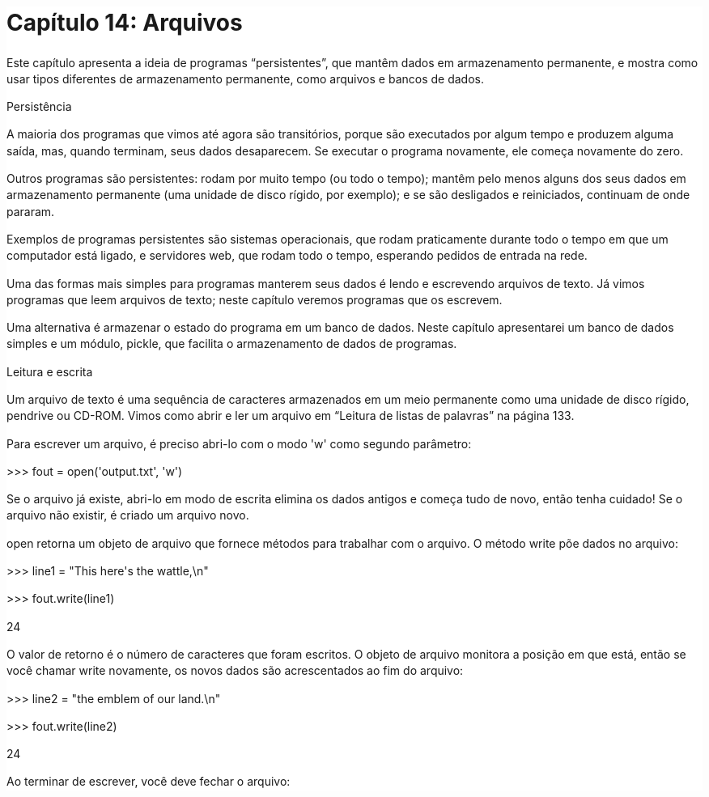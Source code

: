 # Capítulo 14: Arquivos

Este capítulo apresenta a ideia de programas “persistentes”, que mantêm dados em armazenamento permanente, e mostra como usar tipos diferentes de armazenamento permanente, como arquivos e bancos de dados.

Persistência

A maioria dos programas que vimos até agora são transitórios, porque são executados por algum tempo e produzem alguma saída, mas, quando terminam, seus dados desaparecem. Se executar o programa novamente, ele começa novamente do zero.

Outros programas são persistentes: rodam por muito tempo (ou todo o tempo); mantêm pelo menos alguns dos seus dados em armazenamento permanente (uma unidade de disco rígido, por exemplo); e se são desligados e reiniciados, continuam de onde pararam.

Exemplos de programas persistentes são sistemas operacionais, que rodam praticamente durante todo o tempo em que um computador está ligado, e servidores web, que rodam todo o tempo, esperando pedidos de entrada na rede.

Uma das formas mais simples para programas manterem seus dados é lendo e escrevendo arquivos de texto. Já vimos programas que leem arquivos de texto; neste capítulo veremos programas que os escrevem.

Uma alternativa é armazenar o estado do programa em um banco de dados. Neste capítulo apresentarei um banco de dados simples e um módulo, pickle, que facilita o armazenamento de dados de programas.

Leitura e escrita

Um arquivo de texto é uma sequência de caracteres armazenados em um meio permanente como uma unidade de disco rígido, pendrive ou CD-ROM. Vimos como abrir e ler um arquivo em “Leitura de listas de palavras” na página 133.

Para escrever um arquivo, é preciso abri-lo com o modo 'w' como segundo parâmetro:

&gt;&gt;&gt; fout = open('output.txt', 'w')

Se o arquivo já existe, abri-lo em modo de escrita elimina os dados antigos e começa tudo de novo, então tenha cuidado! Se o arquivo não existir, é criado um arquivo novo.

open retorna um objeto de arquivo que fornece métodos para trabalhar com o arquivo. O método write põe dados no arquivo:

&gt;&gt;&gt; line1 = "This here's the wattle,\\n"

&gt;&gt;&gt; fout.write(line1)

24

O valor de retorno é o número de caracteres que foram escritos. O objeto de arquivo monitora a posição em que está, então se você chamar write novamente, os novos dados são acrescentados ao fim do arquivo:

&gt;&gt;&gt; line2 = "the emblem of our land.\\n"

&gt;&gt;&gt; fout.write(line2)

24

Ao terminar de escrever, você deve fechar o arquivo:
